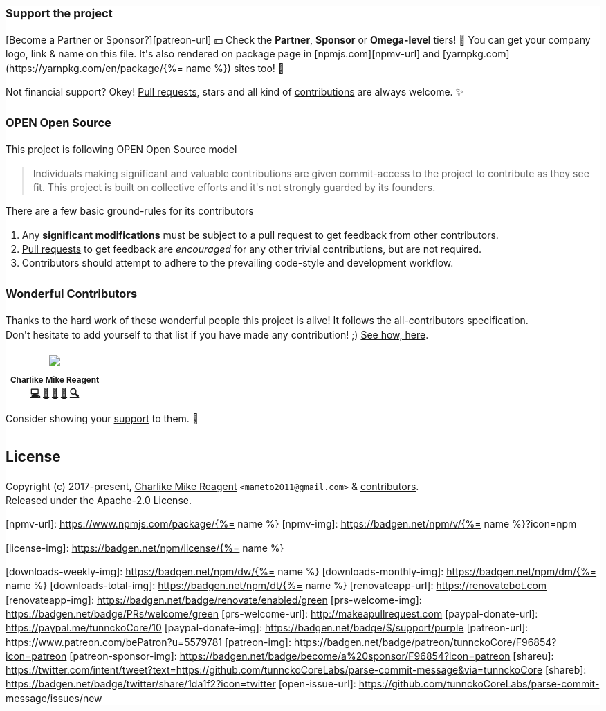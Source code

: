 ### Support the project

[Become a Partner or Sponsor?][patreon-url] :dollar: Check the **Partner**, **Sponsor** or **Omega-level** tiers! :tada: You can get your company logo, link & name on this file. It's also rendered on package page in [npmjs.com][npmv-url] and [yarnpkg.com](https://yarnpkg.com/en/package/{%= name %}) sites too! :rocket:

Not financial support? Okey! [Pull requests](https://github.com/tunnckoCoreLabs/contributing#opening-a-pull-request), stars and all kind of [contributions](https://opensource.guide/how-to-contribute/#what-it-means-to-contribute) are always
welcome. :sparkles:

### OPEN Open Source

This project is following [OPEN Open Source](http://openopensource.org) model

> Individuals making significant and valuable contributions are given commit-access to the project to contribute as they see fit. This project is built on collective efforts and it's not strongly guarded by its founders.

There are a few basic ground-rules for its contributors

1. Any **significant modifications** must be subject to a pull request to get feedback from other contributors.
2. [Pull requests](https://github.com/tunnckoCoreLabs/contributing#opening-a-pull-request) to get feedback are _encouraged_ for any other trivial contributions, but are not required.
3. Contributors should attempt to adhere to the prevailing code-style and development workflow.

### Wonderful Contributors

Thanks to the hard work of these wonderful people this project is alive! It follows the
[all-contributors](https://github.com/kentcdodds/all-contributors) specification.  
Don't hesitate to add yourself to that list if you have made any contribution! ;) [See how,
here](https://github.com/jfmengels/all-contributors-cli#usage).



| [<img src="https://avatars3.githubusercontent.com/u/5038030?v=4" width="120px;"/><br /><sub><b>Charlike Mike Reagent</b></sub>](https://tunnckocore.com)<br />[💻](https://github.com/tunnckoCoreLabs/parse-commit-message/commits?author=tunnckoCore "Code") [📖](https://github.com/tunnckoCoreLabs/parse-commit-message/commits?author=tunnckoCore "Documentation") [💬](#question-tunnckoCore "Answering Questions") [👀](#review-tunnckoCore "Reviewed Pull Requests") [🔍](#fundingFinding-tunnckoCore "Funding Finding") |
| :---: |



Consider showing your [support](#support-the-project) to them. :sparkling_heart:

## License

Copyright (c) 2017-present, [Charlike Mike Reagent](https://tunnckocore.com) `<mameto2011@gmail.com>` & [contributors](#wonderful-contributors).  
Released under the [Apache-2.0 License][license-url].



[npmv-url]: https://www.npmjs.com/package/{%= name %}
[npmv-img]: https://badgen.net/npm/v/{%= name %}?icon=npm

[ghrelease-url]: https://github.com/tunnckoCoreLabs/parse-commit-message/releases/latest
[ghrelease-img]: https://badgen.net/github/release/tunnckoCoreLabs/parse-commit-message?icon=github

[license-url]: https://github.com/tunnckoCoreLabs/parse-commit-message/blob/master/LICENSE
[license-img]: https://badgen.net/npm/license/{%= name %}



[codestyle-url]: https://github.com/airbnb/javascript
[codestyle-img]: https://badgen.net/badge/code%20style/airbnb/ff5a5f?icon=airbnb

[linuxbuild-url]: https://circleci.com/gh/tunnckoCoreLabs/parse-commit-message/tree/master
[linuxbuild-img]: https://badgen.net/circleci/github/tunnckoCoreLabs/parse-commit-message/master?label=build&icon=circleci

[codecoverage-url]: https://codecov.io/gh/tunnckoCoreLabs/parse-commit-message
[codecoverage-img]: https://badgen.net/codecov/c/github/tunnckoCoreLabs/parse-commit-message?icon=codecov

[dependencies-url]: https://david-dm.org/tunnckoCoreLabs/parse-commit-message
[dependencies-img]: https://badgen.net/david/dep/tunnckoCoreLabs/parse-commit-message?label=deps


[ccommits-url]: https://conventionalcommits.org/
[ccommits-img]: https://badgen.net/badge/conventional%20commits/v1.0.0/dfb317
[new-release-url]: https://ghub.io/new-release
[new-release-img]: https://badgen.net/badge/semantically/released/05c5ff
[downloads-weekly-img]: https://badgen.net/npm/dw/{%= name %}
[downloads-monthly-img]: https://badgen.net/npm/dm/{%= name %}
[downloads-total-img]: https://badgen.net/npm/dt/{%= name %}
[renovateapp-url]: https://renovatebot.com
[renovateapp-img]: https://badgen.net/badge/renovate/enabled/green
[prs-welcome-img]: https://badgen.net/badge/PRs/welcome/green
[prs-welcome-url]: http://makeapullrequest.com
[paypal-donate-url]: https://paypal.me/tunnckoCore/10
[paypal-donate-img]: https://badgen.net/badge/$/support/purple
[patreon-url]: https://www.patreon.com/bePatron?u=5579781
[patreon-img]: https://badgen.net/badge/patreon/tunnckoCore/F96854?icon=patreon
[patreon-sponsor-img]: https://badgen.net/badge/become/a%20sponsor/F96854?icon=patreon
[shareu]: https://twitter.com/intent/tweet?text=https://github.com/tunnckoCoreLabs/parse-commit-message&via=tunnckoCore
[shareb]: https://badgen.net/badge/twitter/share/1da1f2?icon=twitter
[open-issue-url]: https://github.com/tunnckoCoreLabs/parse-commit-message/issues/new